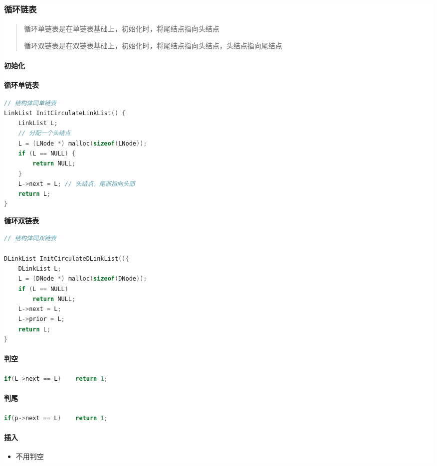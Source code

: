 ### 循环链表

> 循环单链表是在单链表基础上，初始化时，将尾结点指向头结点
>
> 循环双链表是在双链表基础上，初始化时，将尾结点指向头结点，头结点指向尾结点

#### 初始化

**循环单链表**

```c
// 结构体同单链表
LinkList InitCirculateLinkList() {
    LinkList L;
    // 分配一个头结点
    L = (LNode *) malloc(sizeof(LNode));
    if (L == NULL) {
        return NULL;
    }
    L->next = L; // 头结点，尾部指向头部
    return L;
}
```

**循环双链表**

```c
// 结构体同双链表

DLinkList InitCirculateDLinkList(){
    DLinkList L;
    L = (DNode *) malloc(sizeof(DNode));
    if (L == NULL)
        return NULL;
    L->next = L;
    L->prior = L;
    return L;
}
```

#### 判空

```c
if(L->next == L)	return 1;
```

#### 判尾

```c
if(p->next == L)	return 1;
```

#### 插入

- 不用判空
